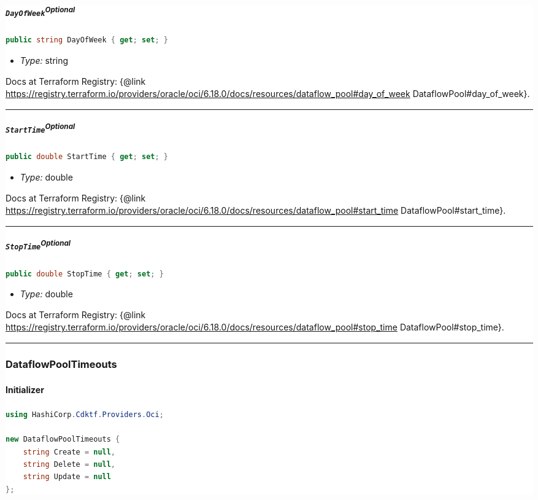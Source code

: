 
##### `DayOfWeek`<sup>Optional</sup> <a name="DayOfWeek" id="rhizo-co-terraform-provider-oci.dataflowPool.DataflowPoolSchedules.property.dayOfWeek"></a>

```csharp
public string DayOfWeek { get; set; }
```

- *Type:* string

Docs at Terraform Registry: {@link https://registry.terraform.io/providers/oracle/oci/6.18.0/docs/resources/dataflow_pool#day_of_week DataflowPool#day_of_week}.

---

##### `StartTime`<sup>Optional</sup> <a name="StartTime" id="rhizo-co-terraform-provider-oci.dataflowPool.DataflowPoolSchedules.property.startTime"></a>

```csharp
public double StartTime { get; set; }
```

- *Type:* double

Docs at Terraform Registry: {@link https://registry.terraform.io/providers/oracle/oci/6.18.0/docs/resources/dataflow_pool#start_time DataflowPool#start_time}.

---

##### `StopTime`<sup>Optional</sup> <a name="StopTime" id="rhizo-co-terraform-provider-oci.dataflowPool.DataflowPoolSchedules.property.stopTime"></a>

```csharp
public double StopTime { get; set; }
```

- *Type:* double

Docs at Terraform Registry: {@link https://registry.terraform.io/providers/oracle/oci/6.18.0/docs/resources/dataflow_pool#stop_time DataflowPool#stop_time}.

---

### DataflowPoolTimeouts <a name="DataflowPoolTimeouts" id="rhizo-co-terraform-provider-oci.dataflowPool.DataflowPoolTimeouts"></a>

#### Initializer <a name="Initializer" id="rhizo-co-terraform-provider-oci.dataflowPool.DataflowPoolTimeouts.Initializer"></a>

```csharp
using HashiCorp.Cdktf.Providers.Oci;

new DataflowPoolTimeouts {
    string Create = null,
    string Delete = null,
    string Update = null
};
```
